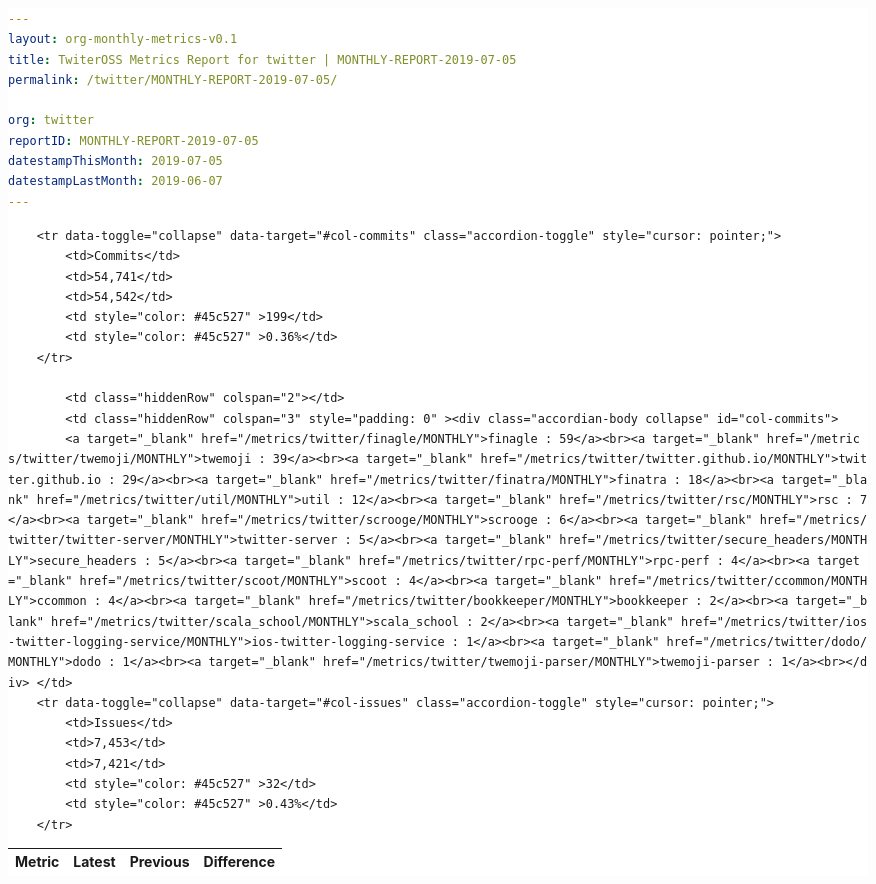 ```yaml
---
layout: org-monthly-metrics-v0.1
title: TwiterOSS Metrics Report for twitter | MONTHLY-REPORT-2019-07-05
permalink: /twitter/MONTHLY-REPORT-2019-07-05/

org: twitter
reportID: MONTHLY-REPORT-2019-07-05
datestampThisMonth: 2019-07-05
datestampLastMonth: 2019-06-07
---
```



<table class="table table-condensed" style="border-collapse:collapse;">
    <thead>
    <tr>
        <th>Metric</th>
        <th>Latest</th>
        <th>Previous</th>
        <th colspan="2" style="text-align: center;">Difference</th>
    </tr>
    </thead>
    <tbody>

        <tr data-toggle="collapse" data-target="#col-commits" class="accordion-toggle" style="cursor: pointer;">
            <td>Commits</td>
            <td>54,741</td>
            <td>54,542</td>
            <td style="color: #45c527" >199</td>
            <td style="color: #45c527" >0.36%</td>
        </tr>
        
            <td class="hiddenRow" colspan="2"></td>
            <td class="hiddenRow" colspan="3" style="padding: 0" ><div class="accordian-body collapse" id="col-commits">
            <a target="_blank" href="/metrics/twitter/finagle/MONTHLY">finagle : 59</a><br><a target="_blank" href="/metrics/twitter/twemoji/MONTHLY">twemoji : 39</a><br><a target="_blank" href="/metrics/twitter/twitter.github.io/MONTHLY">twitter.github.io : 29</a><br><a target="_blank" href="/metrics/twitter/finatra/MONTHLY">finatra : 18</a><br><a target="_blank" href="/metrics/twitter/util/MONTHLY">util : 12</a><br><a target="_blank" href="/metrics/twitter/rsc/MONTHLY">rsc : 7</a><br><a target="_blank" href="/metrics/twitter/scrooge/MONTHLY">scrooge : 6</a><br><a target="_blank" href="/metrics/twitter/twitter-server/MONTHLY">twitter-server : 5</a><br><a target="_blank" href="/metrics/twitter/secure_headers/MONTHLY">secure_headers : 5</a><br><a target="_blank" href="/metrics/twitter/rpc-perf/MONTHLY">rpc-perf : 4</a><br><a target="_blank" href="/metrics/twitter/scoot/MONTHLY">scoot : 4</a><br><a target="_blank" href="/metrics/twitter/ccommon/MONTHLY">ccommon : 4</a><br><a target="_blank" href="/metrics/twitter/bookkeeper/MONTHLY">bookkeeper : 2</a><br><a target="_blank" href="/metrics/twitter/scala_school/MONTHLY">scala_school : 2</a><br><a target="_blank" href="/metrics/twitter/ios-twitter-logging-service/MONTHLY">ios-twitter-logging-service : 1</a><br><a target="_blank" href="/metrics/twitter/dodo/MONTHLY">dodo : 1</a><br><a target="_blank" href="/metrics/twitter/twemoji-parser/MONTHLY">twemoji-parser : 1</a><br></div> </td>
        <tr data-toggle="collapse" data-target="#col-issues" class="accordion-toggle" style="cursor: pointer;">
            <td>Issues</td>
            <td>7,453</td>
            <td>7,421</td>
            <td style="color: #45c527" >32</td>
            <td style="color: #45c527" >0.43%</td>
        </tr>
        